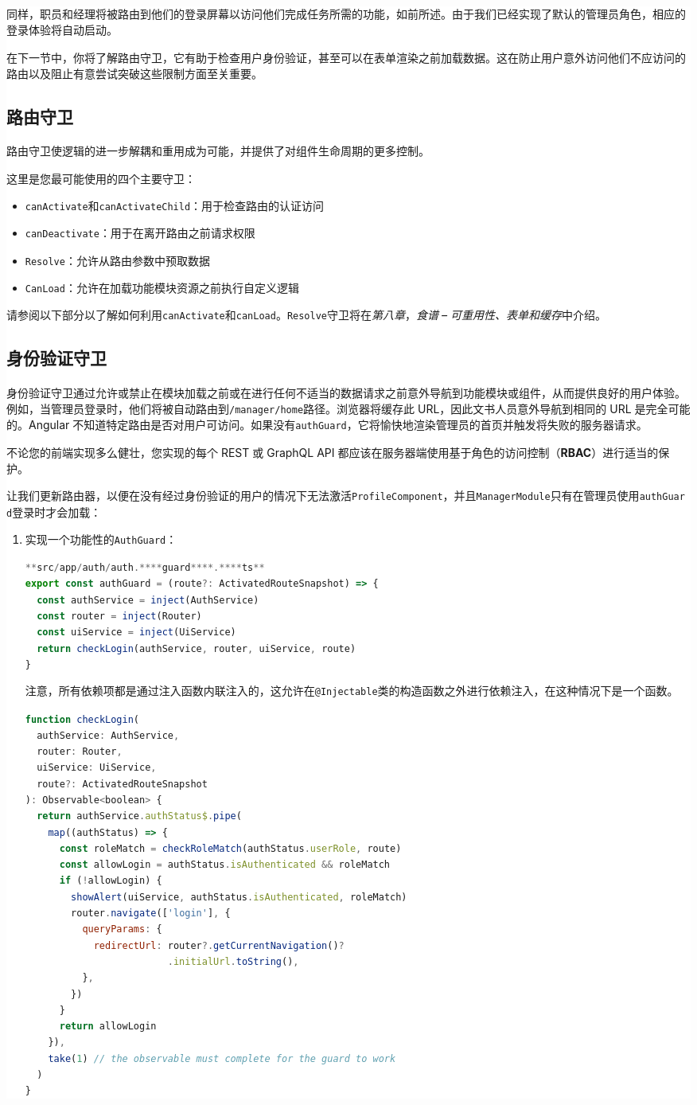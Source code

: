 同样，职员和经理将被路由到他们的登录屏幕以访问他们完成任务所需的功能，如前所述。由于我们已经实现了默认的管理员角色，相应的登录体验将自动启动。

在下一节中，你将了解路由守卫，它有助于检查用户身份验证，甚至可以在表单渲染之前加载数据。这在防止用户意外访问他们不应访问的路由以及阻止有意尝试突破这些限制方面至关重要。

## 路由守卫

路由守卫使逻辑的进一步解耦和重用成为可能，并提供了对组件生命周期的更多控制。

这里是您最可能使用的四个主要守卫：

+   `canActivate`和`canActivateChild`：用于检查路由的认证访问

+   `canDeactivate`：用于在离开路由之前请求权限

+   `Resolve`：允许从路由参数中预取数据

+   `CanLoad`：允许在加载功能模块资源之前执行自定义逻辑

请参阅以下部分以了解如何利用`canActivate`和`canLoad`。`Resolve`守卫将在*第八章*，*食谱 – 可重用性、表单和缓存*中介绍。

## 身份验证守卫

身份验证守卫通过允许或禁止在模块加载之前或在进行任何不适当的数据请求之前意外导航到功能模块或组件，从而提供良好的用户体验。例如，当管理员登录时，他们将被自动路由到`/manager/home`路径。浏览器将缓存此 URL，因此文书人员意外导航到相同的 URL 是完全可能的。Angular 不知道特定路由是否对用户可访问。如果没有`authGuard`，它将愉快地渲染管理员的首页并触发将失败的服务器请求。

不论您的前端实现多么健壮，您实现的每个 REST 或 GraphQL API 都应该在服务器端使用基于角色的访问控制（**RBAC**）进行适当的保护。

让我们更新路由器，以便在没有经过身份验证的用户的情况下无法激活`ProfileComponent`，并且`ManagerModule`只有在管理员使用`authGuard`登录时才会加载：

1.  实现一个功能性的`AuthGuard`：

    ```js
    **src/app/auth/auth.****guard****.****ts**
    export const authGuard = (route?: ActivatedRouteSnapshot) => {
      const authService = inject(AuthService)
      const router = inject(Router)
      const uiService = inject(UiService)
      return checkLogin(authService, router, uiService, route)
    } 
    ```

    注意，所有依赖项都是通过注入函数内联注入的，这允许在`@Injectable`类的构造函数之外进行依赖注入，在这种情况下是一个函数。

    ```js
    function checkLogin(
      authService: AuthService,
      router: Router,
      uiService: UiService,
      route?: ActivatedRouteSnapshot
    ): Observable<boolean> {
      return authService.authStatus$.pipe(
        map((authStatus) => {
          const roleMatch = checkRoleMatch(authStatus.userRole, route)
          const allowLogin = authStatus.isAuthenticated && roleMatch
          if (!allowLogin) {
            showAlert(uiService, authStatus.isAuthenticated, roleMatch)
            router.navigate(['login'], {
              queryParams: {
                redirectUrl: router?.getCurrentNavigation()?
                             .initialUrl.toString(),
              },
            })
          }
          return allowLogin
        }),
        take(1) // the observable must complete for the guard to work
      )
    }